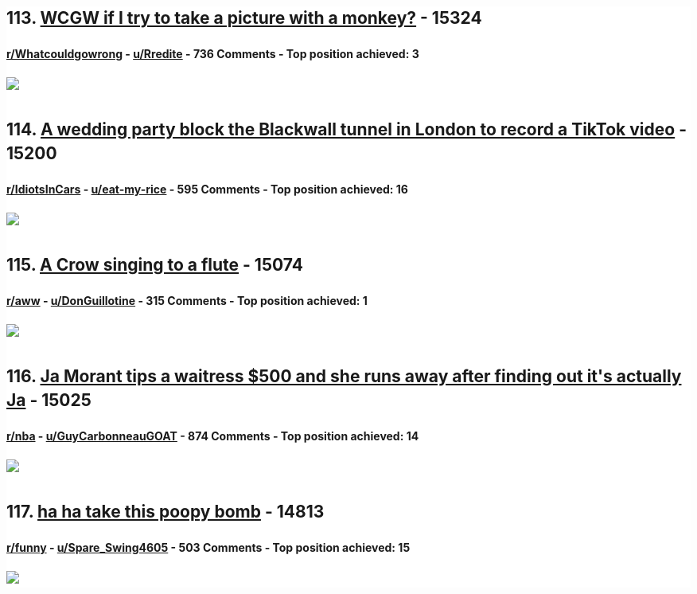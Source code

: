 ## 113. [WCGW if I try to take a picture with a monkey?](http://reddit.com/r/Whatcouldgowrong/comments/vs5zkx/wcgw_if_i_try_to_take_a_picture_with_a_monkey/) - 15324
#### [r/Whatcouldgowrong](http://reddit.com/r/Whatcouldgowrong) - [u/Rredite](http://reddit.com/u/Rredite) - 736 Comments - Top position achieved: 3

<a href="https://v.redd.it/6olfdtotws991"><img src="https://b.thumbs.redditmedia.com/are_jIyAtd2hvVJ4_LGC7Xd1GmFGbBlwa6lFrGmEzAY.jpg"></img></a>

## 114. [A wedding party block the Blackwall tunnel in London to record a TikTok video](http://reddit.com/r/IdiotsInCars/comments/vrutyq/a_wedding_party_block_the_blackwall_tunnel_in/) - 15200
#### [r/IdiotsInCars](http://reddit.com/r/IdiotsInCars) - [u/eat-my-rice](http://reddit.com/u/eat-my-rice) - 595 Comments - Top position achieved: 16

<a href="https://v.redd.it/h0ja3p3j9q991"><img src="https://b.thumbs.redditmedia.com/QwWGA9sj6vPZfBKL_sFLFRuDTGYIdugOlNn8D37qqWs.jpg"></img></a>

## 115. [A Crow singing to a flute](http://reddit.com/r/aww/comments/vsdnni/a_crow_singing_to_a_flute/) - 15074
#### [r/aww](http://reddit.com/r/aww) - [u/DonGuillotine](http://reddit.com/u/DonGuillotine) - 315 Comments - Top position achieved: 1

<a href="https://v.redd.it/08cic53anu991"><img src="https://b.thumbs.redditmedia.com/dQIYS_2rPkUX0lk9QXlsDCZwMS638FQX6_Y_LORbaos.jpg"></img></a>

## 116. [Ja Morant tips a waitress $500 and she runs away after finding out it's actually Ja](http://reddit.com/r/nba/comments/vs167r/ja_morant_tips_a_waitress_500_and_she_runs_away/) - 15025
#### [r/nba](http://reddit.com/r/nba) - [u/GuyCarbonneauGOAT](http://reddit.com/u/GuyCarbonneauGOAT) - 874 Comments - Top position achieved: 14

<a href="https://streamable.com/3fxjim"><img src="https://a.thumbs.redditmedia.com/jkMtSViPe9mXXdzaJ6NvTPdujLab3aDzMlwUKJPAjF0.jpg"></img></a>

## 117. [ha ha take this poopy bomb](http://reddit.com/r/funny/comments/vrp2by/ha_ha_take_this_poopy_bomb/) - 14813
#### [r/funny](http://reddit.com/r/funny) - [u/Spare_Swing4605](http://reddit.com/u/Spare_Swing4605) - 503 Comments - Top position achieved: 15

<a href="https://v.redd.it/lzaty8xzao991"><img src="https://b.thumbs.redditmedia.com/uFeJgwnO2cCS87x7K7gDma5GYci3DvezRuN0UaeShFU.jpg"></img></a>
